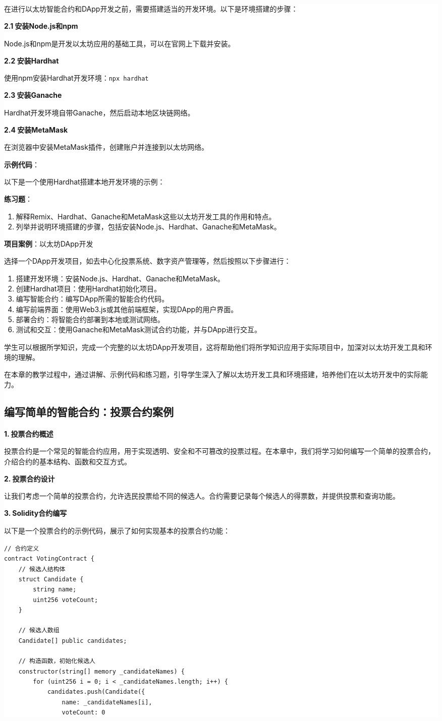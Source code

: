 在进行以太坊智能合约和DApp开发之前，需要搭建适当的开发环境。以下是环境搭建的步骤：

**2.1 安装Node.js和npm**

Node.js和npm是开发以太坊应用的基础工具，可以在官网上下载并安装。

**2.2 安装Hardhat**

使用npm安装Hardhat开发环境：`npx hardhat`

**2.3 安装Ganache**

Hardhat开发环境自带Ganache，然后启动本地区块链网络。

**2.4 安装MetaMask**

在浏览器中安装MetaMask插件，创建账户并连接到以太坊网络。

**示例代码**：

以下是一个使用Hardhat搭建本地开发环境的示例：

**练习题**：

1. 解释Remix、Hardhat、Ganache和MetaMask这些以太坊开发工具的作用和特点。
2. 列举并说明环境搭建的步骤，包括安装Node.js、Hardhat、Ganache和MetaMask。

**项目案例**：以太坊DApp开发

选择一个DApp开发项目，如去中心化投票系统、数字资产管理等，然后按照以下步骤进行：

1. 搭建开发环境：安装Node.js、Hardhat、Ganache和MetaMask。
2. 创建Hardhat项目：使用Hardhat初始化项目。
3. 编写智能合约：编写DApp所需的智能合约代码。
4. 编写前端界面：使用Web3.js或其他前端框架，实现DApp的用户界面。
5. 部署合约：将智能合约部署到本地或测试网络。
6. 测试和交互：使用Ganache和MetaMask测试合约功能，并与DApp进行交互。

学生可以根据所学知识，完成一个完整的以太坊DApp开发项目，这将帮助他们将所学知识应用于实际项目中，加深对以太坊开发工具和环境的理解。

在本章的教学过程中，通过讲解、示例代码和练习题，引导学生深入了解以太坊开发工具和环境搭建，培养他们在以太坊开发中的实际能力。

## **编写简单的智能合约：投票合约案例**

**1. 投票合约概述**

投票合约是一个常见的智能合约应用，用于实现透明、安全和不可篡改的投票过程。在本章中，我们将学习如何编写一个简单的投票合约，介绍合约的基本结构、函数和交互方式。

**2. 投票合约设计**

让我们考虑一个简单的投票合约，允许选民投票给不同的候选人。合约需要记录每个候选人的得票数，并提供投票和查询功能。

**3. Solidity合约编写**

以下是一个投票合约的示例代码，展示了如何实现基本的投票合约功能：

```solidity
// 合约定义
contract VotingContract {
    // 候选人结构体
    struct Candidate {
        string name;
        uint256 voteCount;
    }

    // 候选人数组
    Candidate[] public candidates;

    // 构造函数，初始化候选人
    constructor(string[] memory _candidateNames) {
        for (uint256 i = 0; i < _candidateNames.length; i++) {
            candidates.push(Candidate({
                name: _candidateNames[i],
                voteCount: 0
```